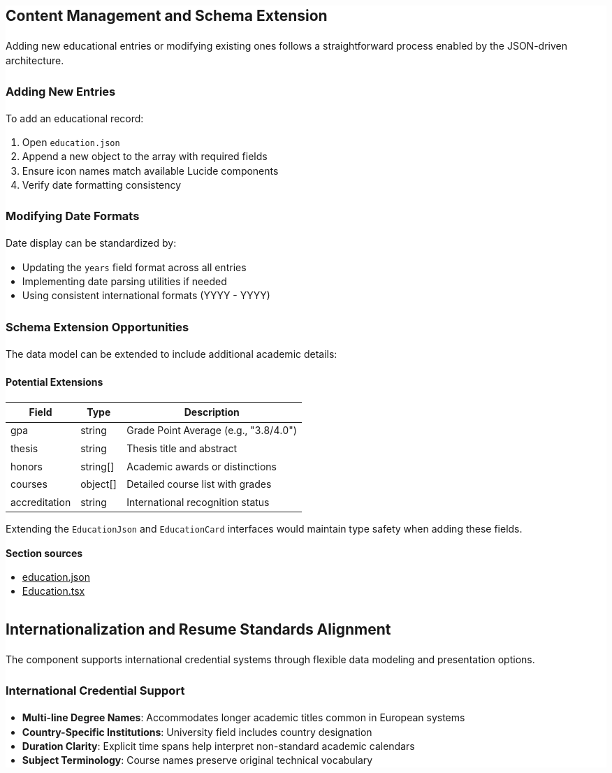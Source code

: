 ## Content Management and Schema Extension
Adding new educational entries or modifying existing ones follows a straightforward process enabled by the JSON-driven architecture.

### Adding New Entries
To add an educational record:
1. Open `education.json`
2. Append a new object to the array with required fields
3. Ensure icon names match available Lucide components
4. Verify date formatting consistency

### Modifying Date Formats
Date display can be standardized by:
- Updating the `years` field format across all entries
- Implementing date parsing utilities if needed
- Using consistent international formats (YYYY - YYYY)

### Schema Extension Opportunities
The data model can be extended to include additional academic details:

#### Potential Extensions
| Field | Type | Description |
|-------|------|-------------|
| gpa | string | Grade Point Average (e.g., "3.8/4.0") |
| thesis | string | Thesis title and abstract |
| honors | string[] | Academic awards or distinctions |
| courses | object[] | Detailed course list with grades |
| accreditation | string | International recognition status |

Extending the `EducationJson` and `EducationCard` interfaces would maintain type safety when adding these fields.

**Section sources**
- [education.json](file://public/data/education.json#L0-L17)
- [Education.tsx](file://src/components/pages/Education.tsx#L45-L57)

## Internationalization and Resume Standards Alignment
The component supports international credential systems through flexible data modeling and presentation options.

### International Credential Support
- **Multi-line Degree Names**: Accommodates longer academic titles common in European systems
- **Country-Specific Institutions**: University field includes country designation
- **Duration Clarity**: Explicit time spans help interpret non-standard academic calendars
- **Subject Terminology**: Course names preserve original technical vocabulary
